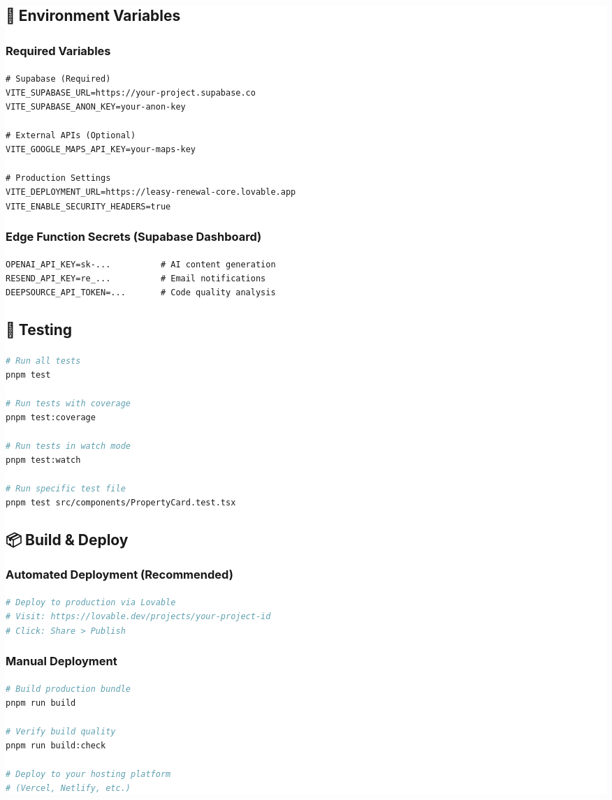 ## 🔧 Environment Variables

### Required Variables
```env
# Supabase (Required)
VITE_SUPABASE_URL=https://your-project.supabase.co
VITE_SUPABASE_ANON_KEY=your-anon-key

# External APIs (Optional)
VITE_GOOGLE_MAPS_API_KEY=your-maps-key

# Production Settings
VITE_DEPLOYMENT_URL=https://leasy-renewal-core.lovable.app
VITE_ENABLE_SECURITY_HEADERS=true
```

### Edge Function Secrets (Supabase Dashboard)
```env
OPENAI_API_KEY=sk-...          # AI content generation
RESEND_API_KEY=re_...          # Email notifications
DEEPSOURCE_API_TOKEN=...       # Code quality analysis
```

## 🧪 Testing

```bash
# Run all tests
pnpm test

# Run tests with coverage
pnpm test:coverage

# Run tests in watch mode
pnpm test:watch

# Run specific test file
pnpm test src/components/PropertyCard.test.tsx
```

## 📦 Build & Deploy

### Automated Deployment (Recommended)
```bash
# Deploy to production via Lovable
# Visit: https://lovable.dev/projects/your-project-id
# Click: Share > Publish
```

### Manual Deployment
```bash
# Build production bundle
pnpm run build

# Verify build quality
pnpm run build:check

# Deploy to your hosting platform
# (Vercel, Netlify, etc.)
```
